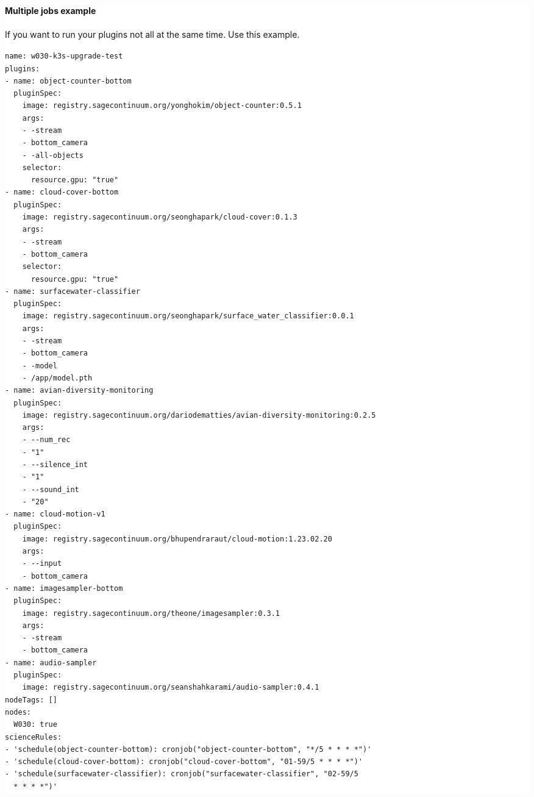 #### Multiple jobs example    
If you want to run your plugins not all at the same time. Use this example.

```yaml=
name: w030-k3s-upgrade-test
plugins:
- name: object-counter-bottom
  pluginSpec:
    image: registry.sagecontinuum.org/yonghokim/object-counter:0.5.1
    args:
    - -stream
    - bottom_camera
    - -all-objects
    selector:
      resource.gpu: "true"
- name: cloud-cover-bottom
  pluginSpec:
    image: registry.sagecontinuum.org/seonghapark/cloud-cover:0.1.3
    args:
    - -stream
    - bottom_camera
    selector:
      resource.gpu: "true"
- name: surfacewater-classifier
  pluginSpec:
    image: registry.sagecontinuum.org/seonghapark/surface_water_classifier:0.0.1
    args:
    - -stream
    - bottom_camera
    - -model
    - /app/model.pth
- name: avian-diversity-monitoring
  pluginSpec:
    image: registry.sagecontinuum.org/dariodematties/avian-diversity-monitoring:0.2.5
    args:
    - --num_rec
    - "1"
    - --silence_int
    - "1"
    - --sound_int
    - "20"
- name: cloud-motion-v1
  pluginSpec:
    image: registry.sagecontinuum.org/bhupendraraut/cloud-motion:1.23.02.20
    args:
    - --input
    - bottom_camera
- name: imagesampler-bottom
  pluginSpec:
    image: registry.sagecontinuum.org/theone/imagesampler:0.3.1
    args:
    - -stream
    - bottom_camera
- name: audio-sampler
  pluginSpec:
    image: registry.sagecontinuum.org/seanshahkarami/audio-sampler:0.4.1
nodeTags: []
nodes:
  W030: true
scienceRules:
- 'schedule(object-counter-bottom): cronjob("object-counter-bottom", "*/5 * * * *")'
- 'schedule(cloud-cover-bottom): cronjob("cloud-cover-bottom", "01-59/5 * * * *")'
- 'schedule(surfacewater-classifier): cronjob("surfacewater-classifier", "02-59/5
  * * * *")'
```